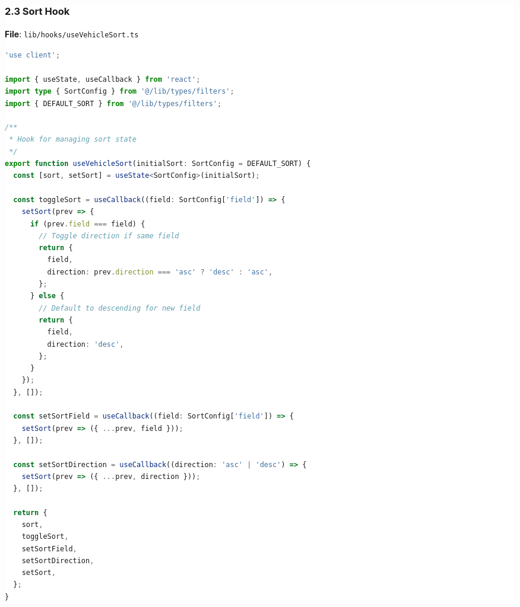 ```typescript
```

### 2.3 Sort Hook

**File**: `lib/hooks/useVehicleSort.ts`

```typescript
'use client';

import { useState, useCallback } from 'react';
import type { SortConfig } from '@/lib/types/filters';
import { DEFAULT_SORT } from '@/lib/types/filters';

/**
 * Hook for managing sort state
 */
export function useVehicleSort(initialSort: SortConfig = DEFAULT_SORT) {
  const [sort, setSort] = useState<SortConfig>(initialSort);

  const toggleSort = useCallback((field: SortConfig['field']) => {
    setSort(prev => {
      if (prev.field === field) {
        // Toggle direction if same field
        return {
          field,
          direction: prev.direction === 'asc' ? 'desc' : 'asc',
        };
      } else {
        // Default to descending for new field
        return {
          field,
          direction: 'desc',
        };
      }
    });
  }, []);

  const setSortField = useCallback((field: SortConfig['field']) => {
    setSort(prev => ({ ...prev, field }));
  }, []);

  const setSortDirection = useCallback((direction: 'asc' | 'desc') => {
    setSort(prev => ({ ...prev, direction }));
  }, []);

  return {
    sort,
    toggleSort,
    setSortField,
    setSortDirection,
    setSort,
  };
}
```
